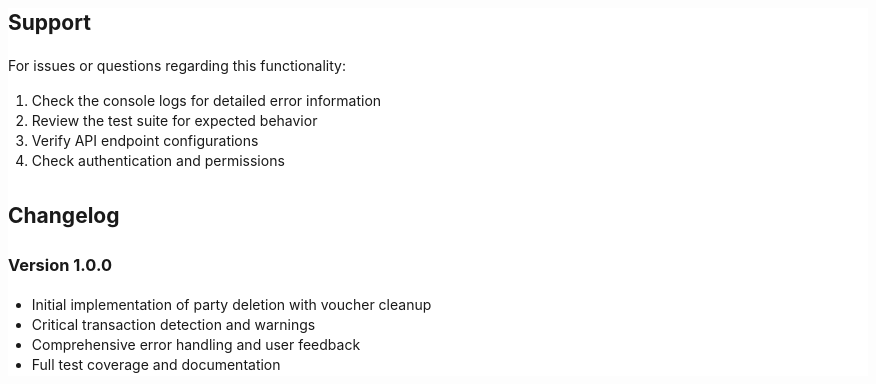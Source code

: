## Support

For issues or questions regarding this functionality:

1. Check the console logs for detailed error information
2. Review the test suite for expected behavior
3. Verify API endpoint configurations
4. Check authentication and permissions

## Changelog

### Version 1.0.0

- Initial implementation of party deletion with voucher cleanup
- Critical transaction detection and warnings
- Comprehensive error handling and user feedback
- Full test coverage and documentation

